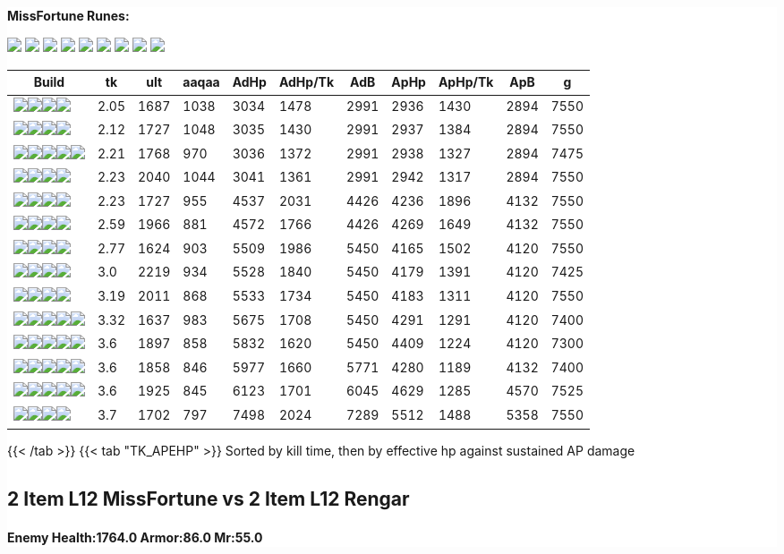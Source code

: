 

**MissFortune Runes:**


![](/Styles/Precision/PressTheAttack/PressTheAttack.png)
![](/Styles/Precision/Overheal.png)
![](/Styles/Precision/LegendBloodline/LegendBloodline.png)
![](/Styles/Precision/CoupDeGrace/CoupDeGrace.png)
![](/Styles/Sorcery/AbsoluteFocus/AbsoluteFocus.png)
![](/Styles/Sorcery/GatheringStorm/GatheringStorm.png)
![](/StatMods/StatModsAdaptiveForceIcon.png)
![](/StatMods/StatModsAdaptiveForceIcon.png)
![](/StatMods/StatModsArmorIcon.png)





 Build |tk|ult|aaqaa|AdHp|AdHp/Tk|AdB|ApHp|ApHp/Tk|ApB|g
-|-|-|-|-|-|-|-|-|-|-
![](/item/6672.png)![](/item/3087.png)![](/item/1055.png)![](/item/3006.png)|2.05|1687|1038|3034|1478|2991|2936|1430|2894|7550
![](/item/6672.png)![](/item/3095.png)![](/item/1055.png)![](/item/3006.png)|2.12|1727|1048|3035|1430|2991|2937|1384|2894|7550
![](/item/6672.png)![](/item/3046.png)![](/item/1055.png)![](/item/1037.png)![](/item/1036.png)|2.21|1768|970|3036|1372|2991|2938|1327|2894|7475
![](/item/6672.png)![](/item/6676.png)![](/item/1055.png)![](/item/3006.png)|2.23|2040|1044|3041|1361|2991|2942|1317|2894|7550
![](/item/6672.png)![](/item/6673.png)![](/item/1055.png)![](/item/3006.png)|2.23|1727|955|4537|2031|4426|4236|1896|4132|7550
![](/item/6673.png)![](/item/6696.png)![](/item/1055.png)![](/item/3006.png)|2.59|1966|881|4572|1766|4426|4269|1649|4132|7550
![](/item/6672.png)![](/item/3026.png)![](/item/1055.png)![](/item/3006.png)|2.77|1624|903|5509|1986|5450|4165|1502|4120|7550
![](/item/3026.png)![](/item/3142.png)![](/item/1055.png)![](/item/1037.png)|3.0|2219|934|5528|1840|5450|4179|1391|4120|7425
![](/item/3026.png)![](/item/6676.png)![](/item/1055.png)![](/item/3006.png)|3.19|2011|868|5533|1734|5450|4183|1311|4120|7550
![](/item/3153.png)![](/item/3026.png)![](/item/1001.png)![](/item/1055.png)![](/item/1036.png)|3.32|1637|983|5675|1708|5450|4291|1291|4120|7400
![](/item/3072.png)![](/item/3026.png)![](/item/1001.png)![](/item/1055.png)![](/item/1036.png)|3.6|1897|858|5832|1620|5450|4409|1224|4120|7300
![](/item/6673.png)![](/item/6333.png)![](/item/1001.png)![](/item/1055.png)![](/item/1036.png)|3.6|1858|846|5977|1660|5771|4280|1189|4132|7400
![](/item/3026.png)![](/item/3814.png)![](/item/1001.png)![](/item/1055.png)![](/item/1037.png)|3.6|1925|845|6123|1701|6045|4629|1285|4570|7525
![](/item/6673.png)![](/item/3026.png)![](/item/1055.png)![](/item/3006.png)|3.7|1702|797|7498|2024|7289|5512|1488|5358|7550
{{< /tab >}}
{{< tab "TK_APEHP" >}}
Sorted by kill time, then by effective hp against sustained AP damage
## 2 Item L12 MissFortune vs 2 Item L12 Rengar

**Enemy Health:1764.0 Armor:86.0 Mr:55.0**
